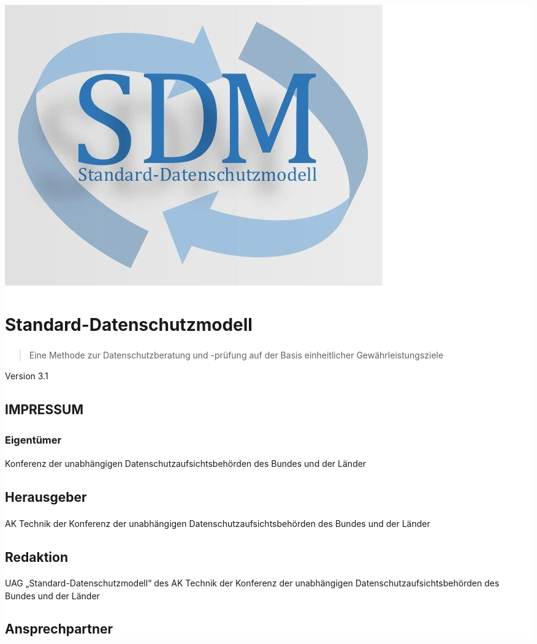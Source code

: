 ![logo](images/0_logo.jpg)

# Standard-Datenschutzmodell

> Eine Methode zur Datenschutzberatung und -prüfung auf der Basis einheitlicher Gewährleistungsziele

Version 3.1

## IMPRESSUM

### Eigentümer

Konferenz der unabhängigen Datenschutzaufsichtsbehörden des Bundes und der Länder

## Herausgeber

AK Technik der Konferenz der unabhängigen Datenschutzaufsichtsbehörden des Bundes und der Länder

## Redaktion

UAG „Standard-Datenschutzmodell“ des AK Technik der Konferenz der unabhängigen Datenschutzaufsichtsbehörden des Bundes und der Länder

## Ansprechpartner
